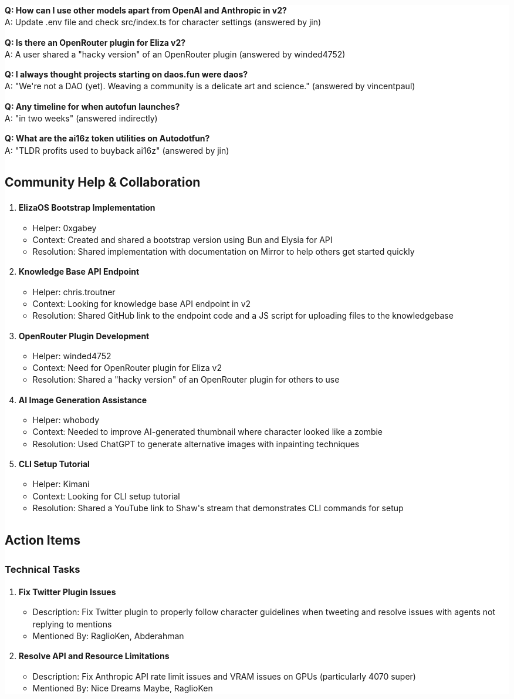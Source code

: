 **Q: How can I use other models apart from OpenAI and Anthropic in v2?**  
A: Update .env file and check src/index.ts for character settings (answered by jin)

**Q: Is there an OpenRouter plugin for Eliza v2?**  
A: A user shared a "hacky version" of an OpenRouter plugin (answered by winded4752)

**Q: I always thought projects starting on daos.fun were daos?**  
A: "We're not a DAO (yet). Weaving a community is a delicate art and science." (answered by vincentpaul)

**Q: Any timeline for when autofun launches?**  
A: "in two weeks" (answered indirectly)

**Q: What are the ai16z token utilities on Autodotfun?**  
A: "TLDR profits used to buyback ai16z" (answered by jin)

## Community Help & Collaboration

1. **ElizaOS Bootstrap Implementation**
   - Helper: 0xgabey
   - Context: Created and shared a bootstrap version using Bun and Elysia for API
   - Resolution: Shared implementation with documentation on Mirror to help others get started quickly

2. **Knowledge Base API Endpoint**
   - Helper: chris.troutner
   - Context: Looking for knowledge base API endpoint in v2
   - Resolution: Shared GitHub link to the endpoint code and a JS script for uploading files to the knowledgebase

3. **OpenRouter Plugin Development**
   - Helper: winded4752
   - Context: Need for OpenRouter plugin for Eliza v2
   - Resolution: Shared a "hacky version" of an OpenRouter plugin for others to use

4. **AI Image Generation Assistance**
   - Helper: whobody
   - Context: Needed to improve AI-generated thumbnail where character looked like a zombie
   - Resolution: Used ChatGPT to generate alternative images with inpainting techniques

5. **CLI Setup Tutorial**
   - Helper: Kimani
   - Context: Looking for CLI setup tutorial
   - Resolution: Shared a YouTube link to Shaw's stream that demonstrates CLI commands for setup

## Action Items

### Technical Tasks

1. **Fix Twitter Plugin Issues**
   - Description: Fix Twitter plugin to properly follow character guidelines when tweeting and resolve issues with agents not replying to mentions
   - Mentioned By: RaglioKen, Abderahman

2. **Resolve API and Resource Limitations**
   - Description: Fix Anthropic API rate limit issues and VRAM issues on GPUs (particularly 4070 super)
   - Mentioned By: Nice Dreams Maybe, RaglioKen
